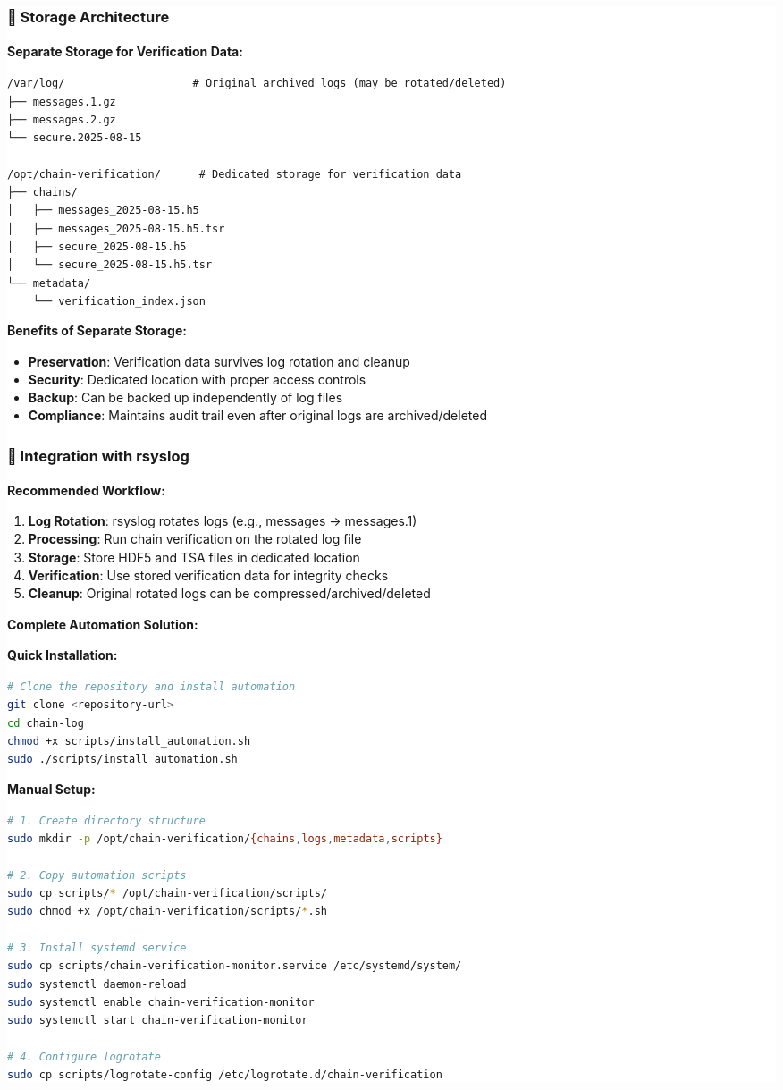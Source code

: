 ### **📁 Storage Architecture**

**Separate Storage for Verification Data:**
```
/var/log/                    # Original archived logs (may be rotated/deleted)
├── messages.1.gz
├── messages.2.gz
└── secure.2025-08-15

/opt/chain-verification/      # Dedicated storage for verification data
├── chains/
│   ├── messages_2025-08-15.h5
│   ├── messages_2025-08-15.h5.tsr
│   ├── secure_2025-08-15.h5
│   └── secure_2025-08-15.h5.tsr
└── metadata/
    └── verification_index.json
```

**Benefits of Separate Storage:**
- **Preservation**: Verification data survives log rotation and cleanup
- **Security**: Dedicated location with proper access controls
- **Backup**: Can be backed up independently of log files
- **Compliance**: Maintains audit trail even after original logs are archived/deleted

### **🔄 Integration with rsyslog**

**Recommended Workflow:**
1. **Log Rotation**: rsyslog rotates logs (e.g., messages → messages.1)
2. **Processing**: Run chain verification on the rotated log file
3. **Storage**: Store HDF5 and TSA files in dedicated location
4. **Verification**: Use stored verification data for integrity checks
5. **Cleanup**: Original rotated logs can be compressed/archived/deleted

**Complete Automation Solution:**

**Quick Installation:**
```bash
# Clone the repository and install automation
git clone <repository-url>
cd chain-log
chmod +x scripts/install_automation.sh
sudo ./scripts/install_automation.sh
```

**Manual Setup:**
```bash
# 1. Create directory structure
sudo mkdir -p /opt/chain-verification/{chains,logs,metadata,scripts}

# 2. Copy automation scripts
sudo cp scripts/* /opt/chain-verification/scripts/
sudo chmod +x /opt/chain-verification/scripts/*.sh

# 3. Install systemd service
sudo cp scripts/chain-verification-monitor.service /etc/systemd/system/
sudo systemctl daemon-reload
sudo systemctl enable chain-verification-monitor
sudo systemctl start chain-verification-monitor

# 4. Configure logrotate
sudo cp scripts/logrotate-config /etc/logrotate.d/chain-verification
```
